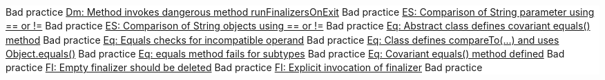 <td>Bad practice</td>
</tr>
<tr bgcolor="#eeeeee">
<td><a
href="findbug-description.md#DM_RUN_FINALIZERS_ON_EXIT">Dm:
Method invokes dangerous method runFinalizersOnExit</a></td>
<td>Bad practice</td>
</tr>
<tr bgcolor="#ffffff">
<td><a
href="findbug-description.md#ES_COMPARING_PARAMETER_STRING_WITH_EQ">ES:
Comparison of String parameter using == or !=</a></td>
<td>Bad practice</td>
</tr>
<tr bgcolor="#eeeeee">
<td><a
href="findbug-description.md#ES_COMPARING_STRINGS_WITH_EQ">ES:
Comparison of String objects using == or !=</a></td>
<td>Bad practice</td>
</tr>
<tr bgcolor="#ffffff">
<td><a
href="findbug-description.md#EQ_ABSTRACT_SELF">Eq:
Abstract class defines covariant equals() method</a></td>
<td>Bad practice</td>
</tr>
<tr bgcolor="#eeeeee">
<td><a
href="findbug-description.md#EQ_CHECK_FOR_OPERAND_NOT_COMPATIBLE_WITH_THIS">Eq:
Equals checks for incompatible operand</a></td>
<td>Bad practice</td>
</tr>
<tr bgcolor="#ffffff">
<td><a
href="findbug-description.md#EQ_COMPARETO_USE_OBJECT_EQUALS">Eq:
Class defines compareTo(...) and uses Object.equals()</a></td>
<td>Bad practice</td>
</tr>
<tr bgcolor="#eeeeee">
<td><a
href="findbug-description.md#EQ_GETCLASS_AND_CLASS_CONSTANT">Eq:
equals method fails for subtypes</a></td>
<td>Bad practice</td>
</tr>
<tr bgcolor="#ffffff">
<td><a
href="findbug-description.md#EQ_SELF_NO_OBJECT">Eq:
Covariant equals() method defined</a></td>
<td>Bad practice</td>
</tr>
<tr bgcolor="#eeeeee">
<td><a
href="findbug-description.md#FI_EMPTY">FI:
Empty finalizer should be deleted</a></td>
<td>Bad practice</td>
</tr>
<tr bgcolor="#ffffff">
<td><a
href="findbug-description.md#FI_EXPLICIT_INVOCATION">FI:
Explicit invocation of finalizer</a></td>
<td>Bad practice</td>
</tr>
<tr bgcolor="#eeeeee">
<td><a